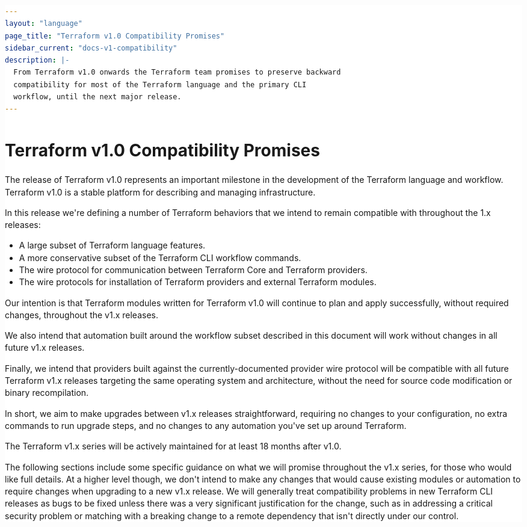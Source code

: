 ```yaml
---
layout: "language"
page_title: "Terraform v1.0 Compatibility Promises"
sidebar_current: "docs-v1-compatibility"
description: |-
  From Terraform v1.0 onwards the Terraform team promises to preserve backward
  compatibility for most of the Terraform language and the primary CLI
  workflow, until the next major release.
---
```


# Terraform v1.0 Compatibility Promises

The release of Terraform v1.0 represents an important milestone in the
development of the Terraform language and workflow. Terraform v1.0 is a stable
platform for describing and managing infrastructure.

In this release we're defining a number of Terraform behaviors that we intend
to remain compatible with throughout the 1.x releases:

- A large subset of Terraform language features.
- A more conservative subset of the Terraform CLI workflow commands.
- The wire protocol for communication between Terraform Core and Terraform
  providers.
- The wire protocols for installation of Terraform providers and external
  Terraform modules.

Our intention is that Terraform modules written for Terraform v1.0 will
continue to plan and apply successfully, without required changes, throughout
the v1.x releases.

We also intend that automation built around the workflow subset described in
this document will work without changes in all future v1.x releases.

Finally, we intend that providers built against the currently-documented
provider wire protocol will be compatible with all future Terraform v1.x
releases targeting the same operating system and architecture, without the
need for source code modification or binary recompilation.

In short, we aim to make upgrades between v1.x releases straightforward,
requiring no changes to your configuration, no extra commands to run upgrade
steps, and no changes to any automation you've set up around Terraform.

The Terraform v1.x series will be actively maintained for at least 18 months
after v1.0.

The following sections include some specific guidance on what we will promise
throughout the v1.x series, for those who would like full details. At
a higher level though, we don't intend to make any changes that would cause
existing modules or automation to require changes when upgrading to a new
v1.x release. We will generally treat compatibility problems in new Terraform
CLI releases as bugs to be fixed unless there was a very significant
justification for the change, such as in addressing a critical security
problem or matching with a breaking change to a remote dependency that isn't
directly under our control.
